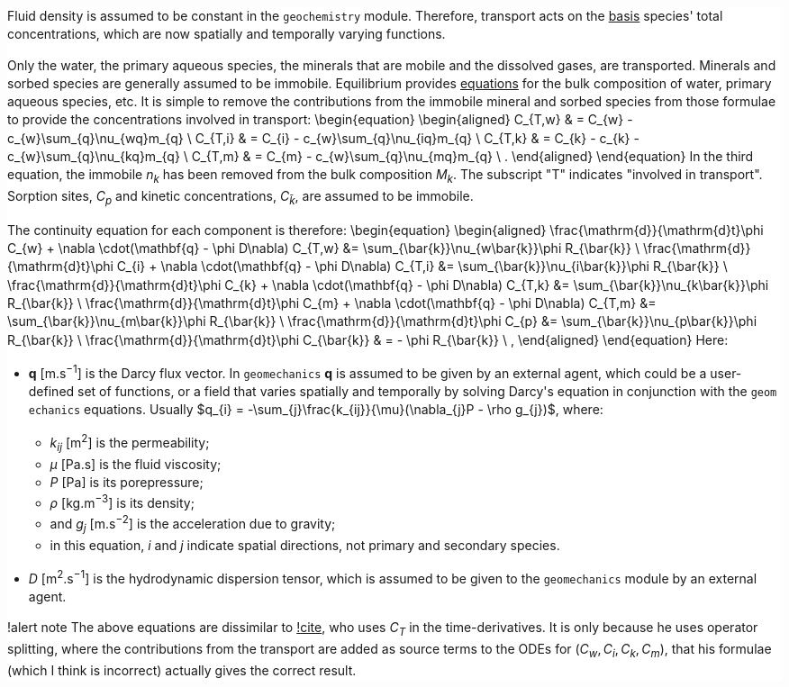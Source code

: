 Fluid density is assumed to be constant in the `geochemistry` module.  Therefore, transport acts on the [basis](basis.md) species' total concentrations, which are now spatially and temporally varying functions.

Only the water, the primary aqueous species, the minerals that are mobile and the dissolved gases, are transported.  Minerals and sorbed species are generally assumed to be immobile.  Equilibrium  provides [equations](equilibrium.md) for the bulk composition of water, primary aqueous species, etc.  It is simple to remove the contributions from the immobile mineral and sorbed species from those formulae to provide the concentrations involved in transport:
\begin{equation}
\begin{aligned}
C_{T,w} & = C_{w} - c_{w}\sum_{q}\nu_{wq}m_{q} \\
C_{T,i} & = C_{i} - c_{w}\sum_{q}\nu_{iq}m_{q} \\
C_{T,k} & = C_{k} - c_{k} - c_{w}\sum_{q}\nu_{kq}m_{q} \\
C_{T,m} & = C_{m} - c_{w}\sum_{q}\nu_{mq}m_{q} \ .
\end{aligned}
\end{equation}
In the third equation, the immobile $n_{k}$ has been removed from the bulk composition $M_{k}$.  The subscript "T" indicates "involved in transport".  Sorption sites, $C_{p}$ and kinetic concentrations, $C_{\bar{k}}$, are assumed to be immobile.

The continuity equation for each component is therefore:
\begin{equation}
\begin{aligned}
\frac{\mathrm{d}}{\mathrm{d}t}\phi C_{w} + \nabla \cdot(\mathbf{q} - \phi D\nabla) C_{T,w} &= \sum_{\bar{k}}\nu_{w\bar{k}}\phi R_{\bar{k}} \\
\frac{\mathrm{d}}{\mathrm{d}t}\phi C_{i} + \nabla \cdot(\mathbf{q} - \phi D\nabla) C_{T,i} &= \sum_{\bar{k}}\nu_{i\bar{k}}\phi R_{\bar{k}} \\
\frac{\mathrm{d}}{\mathrm{d}t}\phi C_{k} + \nabla \cdot(\mathbf{q} - \phi D\nabla) C_{T,k} &= \sum_{\bar{k}}\nu_{k\bar{k}}\phi R_{\bar{k}} \\
\frac{\mathrm{d}}{\mathrm{d}t}\phi C_{m} + \nabla \cdot(\mathbf{q} - \phi D\nabla) C_{T,m} &= \sum_{\bar{k}}\nu_{m\bar{k}}\phi R_{\bar{k}} \\
\frac{\mathrm{d}}{\mathrm{d}t}\phi C_{p} &= \sum_{\bar{k}}\nu_{p\bar{k}}\phi R_{\bar{k}} \\
\frac{\mathrm{d}}{\mathrm{d}t}\phi C_{\bar{k}} & = - \phi R_{\bar{k}} \ ,
\end{aligned}
\end{equation}
Here:

- $\mathbf{q}$ \[m.s$^{-1}$\] is the Darcy flux vector.  In `geomechanics` $\mathbf{q}$ is assumed to be given by an external agent, which could be a user-defined set of functions, or a field that varies spatially and temporally by solving Darcy's equation in conjunction with the `geomechanics` equations.  Usually $q_{i} = -\sum_{j}\frac{k_{ij}}{\mu}(\nabla_{j}P - \rho g_{j})$, where:

  - $k_{ij}$ \[m$^{2}$\] is the permeability;
  - $\mu$ \[Pa.s\] is the fluid viscosity;
  - $P$ \[Pa\] is its porepressure;
  - $\rho$ \[kg.m$^{-3}$\] is its density;
  - and $g_{j}$ \[m.s$^{-2}$\] is the acceleration due to gravity;
  - in this equation, $i$ and $j$ indicate spatial directions, not primary and secondary species.
- $D$ \[m$^{2}$.s$^{-1}$\] is the hydrodynamic dispersion tensor, which is assumed to be given to the `geomechanics` module by an external agent.

!alert note
The above equations are dissimilar to [!cite](bethke_2007), who uses $C_{T}$ in the time-derivatives.  It is only because he uses operator splitting, where the contributions from the transport are added as source terms to the ODEs for $(C_{w},C_{i}, C_{k}, C_{m})$, that his formulae (which I think is incorrect) actually gives the correct result.
